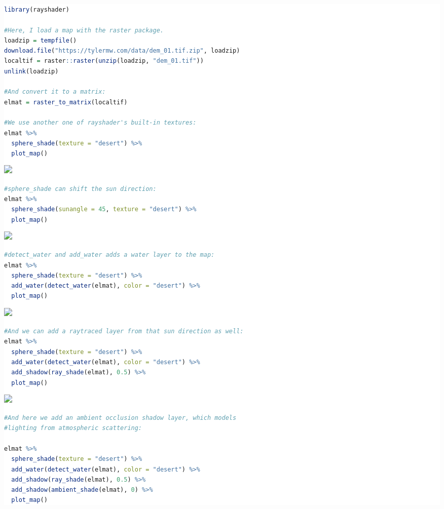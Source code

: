 ``` r
library(rayshader)

#Here, I load a map with the raster package.
loadzip = tempfile() 
download.file("https://tylermw.com/data/dem_01.tif.zip", loadzip)
localtif = raster::raster(unzip(loadzip, "dem_01.tif"))
unlink(loadzip)

#And convert it to a matrix:
elmat = raster_to_matrix(localtif)

#We use another one of rayshader's built-in textures:
elmat %>%
  sphere_shade(texture = "desert") %>%
  plot_map()
```

![](man/figures/README_basicmapping-1.png)

``` r
#sphere_shade can shift the sun direction:
elmat %>%
  sphere_shade(sunangle = 45, texture = "desert") %>%
  plot_map()
```

![](man/figures/README_basicmapping-2.png)

``` r
#detect_water and add_water adds a water layer to the map:
elmat %>%
  sphere_shade(texture = "desert") %>%
  add_water(detect_water(elmat), color = "desert") %>%
  plot_map()
```

![](man/figures/README_basicmapping-3.png)

``` r
#And we can add a raytraced layer from that sun direction as well:
elmat %>%
  sphere_shade(texture = "desert") %>%
  add_water(detect_water(elmat), color = "desert") %>%
  add_shadow(ray_shade(elmat), 0.5) %>%
  plot_map()
```

![](man/figures/README_basicmapping-4.png)

``` r
#And here we add an ambient occlusion shadow layer, which models 
#lighting from atmospheric scattering:

elmat %>%
  sphere_shade(texture = "desert") %>%
  add_water(detect_water(elmat), color = "desert") %>%
  add_shadow(ray_shade(elmat), 0.5) %>%
  add_shadow(ambient_shade(elmat), 0) %>%
  plot_map()
```
